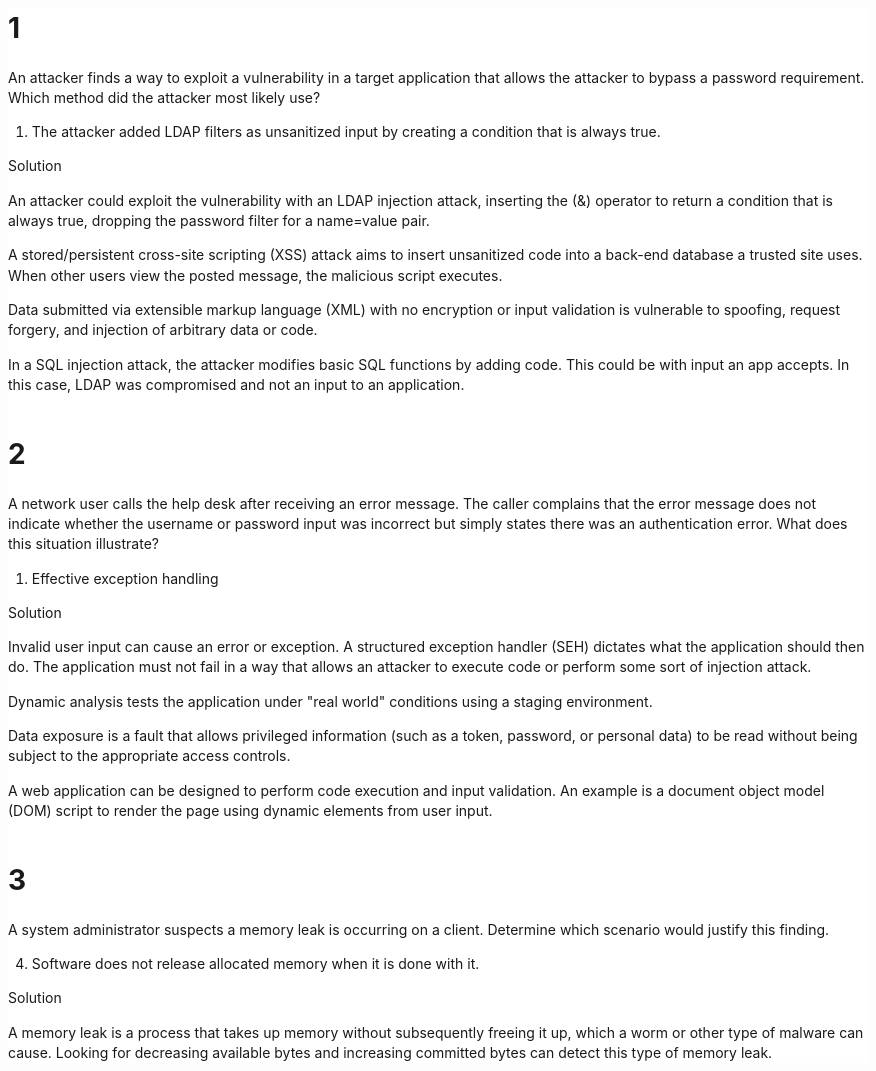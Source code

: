 # 1


An attacker finds a way to exploit a vulnerability in a target application that allows the attacker to bypass a password requirement. Which method did the attacker most likely use?

1.  The attacker added LDAP filters as unsanitized input by creating a condition that is always true.


Solution

An attacker could exploit the vulnerability with an LDAP injection attack, inserting the (&) operator to return a condition that is always true, dropping the password filter for a name=value pair.

A stored/persistent cross-site scripting (XSS) attack aims to insert unsanitized code into a back-end database a trusted site uses. When other users view the posted message, the malicious script executes.

Data submitted via extensible markup language (XML) with no encryption or input validation is vulnerable to spoofing, request forgery, and injection of arbitrary data or code.

In a SQL injection attack, the attacker modifies basic SQL functions by adding code. This could be with input an app accepts. In this case, LDAP was compromised and not an input to an application.
# 2
A network user calls the help desk after receiving an error message. The caller complains that the error message does not indicate whether the username or password input was incorrect but simply states there was an authentication error. What does this situation illustrate?

1.  Effective exception handling


Solution

Invalid user input can cause an error or exception. A structured exception handler (SEH) dictates what the application should then do. The application must not fail in a way that allows an attacker to execute code or perform some sort of injection attack.

Dynamic analysis tests the application under "real world" conditions using a staging environment.

Data exposure is a fault that allows privileged information (such as a token, password, or personal data) to be read without being subject to the appropriate access controls.

A web application can be designed to perform code execution and input validation. An example is a document object model (DOM) script to render the page using dynamic elements from user input.
# 3
A system administrator suspects a memory leak is occurring on a client. Determine which scenario would justify this finding.

4.  Software does not release allocated memory when it is done with it.

Solution

A memory leak is a process that takes up memory without subsequently freeing it up, which a worm or other type of malware can cause. Looking for decreasing available bytes and increasing committed bytes can detect this type of memory leak.
